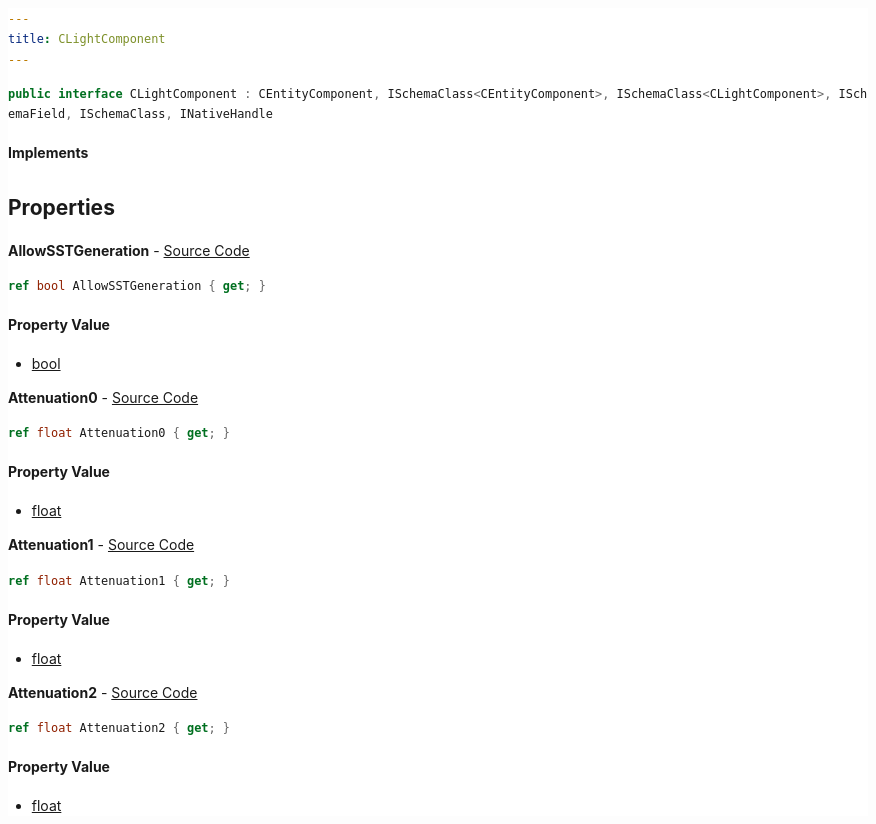 ```yaml
---
title: CLightComponent
---
```


```csharp
public interface CLightComponent : CEntityComponent, ISchemaClass<CEntityComponent>, ISchemaClass<CLightComponent>, ISchemaField, ISchemaClass, INativeHandle
```

#### Implements

## Properties

**AllowSSTGeneration** - [Source Code](https://github.com/swiftly-solution/swiftlys2/blob/master/managed/src/SwiftlyS2.Generated/Schemas/Interfaces/CLightComponent.cs#L100)

```csharp
ref bool AllowSSTGeneration { get; }
```

#### Property Value

- [bool](https://learn.microsoft.com/dotnet/api/system.boolean)

**Attenuation0** - [Source Code](https://github.com/swiftly-solution/swiftlys2/blob/master/managed/src/SwiftlyS2.Generated/Schemas/Interfaces/CLightComponent.cs#L32)

```csharp
ref float Attenuation0 { get; }
```

#### Property Value

- [float](https://learn.microsoft.com/dotnet/api/system.single)

**Attenuation1** - [Source Code](https://github.com/swiftly-solution/swiftlys2/blob/master/managed/src/SwiftlyS2.Generated/Schemas/Interfaces/CLightComponent.cs#L34)

```csharp
ref float Attenuation1 { get; }
```

#### Property Value

- [float](https://learn.microsoft.com/dotnet/api/system.single)

**Attenuation2** - [Source Code](https://github.com/swiftly-solution/swiftlys2/blob/master/managed/src/SwiftlyS2.Generated/Schemas/Interfaces/CLightComponent.cs#L36)

```csharp
ref float Attenuation2 { get; }
```

#### Property Value

- [float](https://learn.microsoft.com/dotnet/api/system.single)
